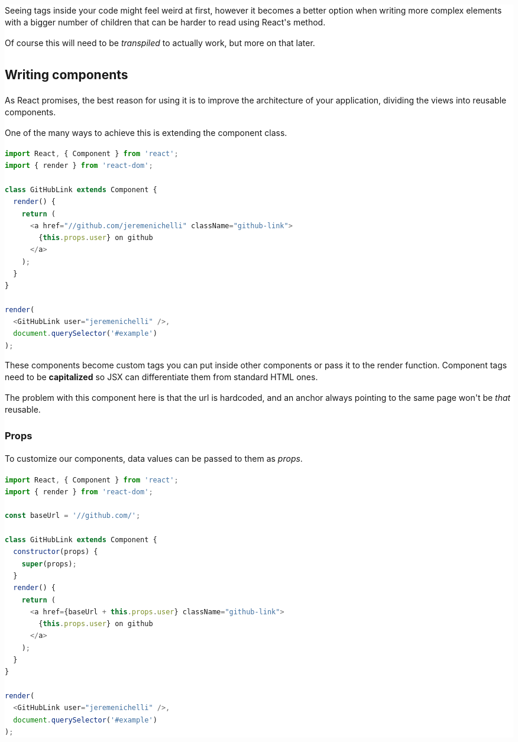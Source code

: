 Seeing tags inside your code might feel weird at first, however it becomes a better option when writing more complex elements with a bigger number of children that can be harder to read using React's method.

Of course this will need to be _transpiled_ to actually work, but more on that later.

## Writing components

As React promises, the best reason for using it is to improve the architecture of your application, dividing the views into reusable components.

One of the many ways to achieve this is extending the component class.

```js
import React, { Component } from 'react';
import { render } from 'react-dom';

class GitHubLink extends Component {
  render() {
    return (
      <a href="//github.com/jeremenichelli" className="github-link">
        {this.props.user} on github
      </a>
    );
  }
}

render(
  <GitHubLink user="jeremenichelli" />,
  document.querySelector('#example')
);
```

These components become custom tags you can put inside other components or pass it to the render function. Component tags need to be **capitalized** so JSX can differentiate them from standard HTML ones.

The problem with this component here is that the url is hardcoded, and an anchor always pointing to the same page won't be _that_ reusable.

### Props

To customize our components, data values can be passed to them as _props_.

```js
import React, { Component } from 'react';
import { render } from 'react-dom';

const baseUrl = '//github.com/';

class GitHubLink extends Component {
  constructor(props) {
    super(props);
  }
  render() {
    return (
      <a href={baseUrl + this.props.user} className="github-link">
        {this.props.user} on github
      </a>
    );
  }
}

render(
  <GitHubLink user="jeremenichelli" />,
  document.querySelector('#example')
);
```